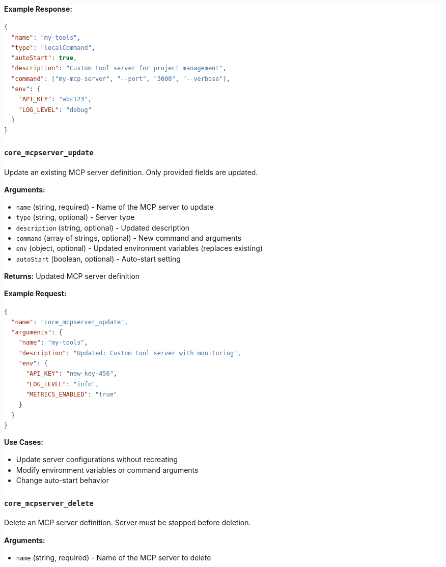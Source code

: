 **Example Response:**
```json
{
  "name": "my-tools",
  "type": "localCommand",
  "autoStart": true,
  "description": "Custom tool server for project management",
  "command": ["my-mcp-server", "--port", "3000", "--verbose"],
  "env": {
    "API_KEY": "abc123",
    "LOG_LEVEL": "debug"
  }
}
```

### `core_mcpserver_update`
Update an existing MCP server definition. Only provided fields are updated.

**Arguments:**
- `name` (string, required) - Name of the MCP server to update
- `type` (string, optional) - Server type
- `description` (string, optional) - Updated description
- `command` (array of strings, optional) - New command and arguments
- `env` (object, optional) - Updated environment variables (replaces existing)
- `autoStart` (boolean, optional) - Auto-start setting

**Returns:** Updated MCP server definition

**Example Request:**
```json
{
  "name": "core_mcpserver_update",
  "arguments": {
    "name": "my-tools",
    "description": "Updated: Custom tool server with monitoring",
    "env": {
      "API_KEY": "new-key-456",
      "LOG_LEVEL": "info",
      "METRICS_ENABLED": "true"
    }
  }
}
```

**Use Cases:**
- Update server configurations without recreating
- Modify environment variables or command arguments
- Change auto-start behavior

### `core_mcpserver_delete`
Delete an MCP server definition. Server must be stopped before deletion.

**Arguments:**
- `name` (string, required) - Name of the MCP server to delete
